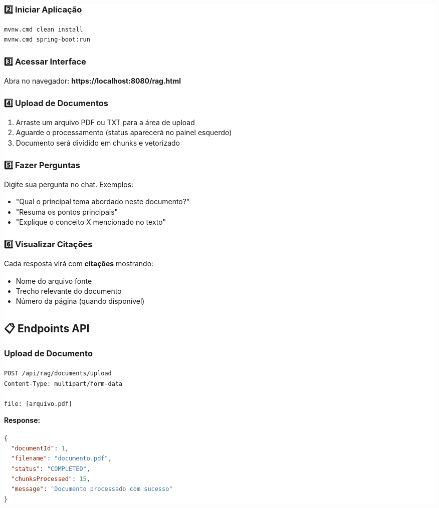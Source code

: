 ### 2️⃣ Iniciar Aplicação

```bash
mvnw.cmd clean install
mvnw.cmd spring-boot:run
```

### 3️⃣ Acessar Interface

Abra no navegador: **https://localhost:8080/rag.html**

### 4️⃣ Upload de Documentos

1. Arraste um arquivo PDF ou TXT para a área de upload
2. Aguarde o processamento (status aparecerá no painel esquerdo)
3. Documento será dividido em chunks e vetorizado

### 5️⃣ Fazer Perguntas

Digite sua pergunta no chat. Exemplos:

- "Qual o principal tema abordado neste documento?"
- "Resuma os pontos principais"
- "Explique o conceito X mencionado no texto"

### 6️⃣ Visualizar Citações

Cada resposta virá com **citações** mostrando:
- Nome do arquivo fonte
- Trecho relevante do documento
- Número da página (quando disponível)

## 📋 Endpoints API

### Upload de Documento
```http
POST /api/rag/documents/upload
Content-Type: multipart/form-data

file: [arquivo.pdf]
```

**Response:**
```json
{
  "documentId": 1,
  "filename": "documento.pdf",
  "status": "COMPLETED",
  "chunksProcessed": 15,
  "message": "Documento processado com sucesso"
}
```
